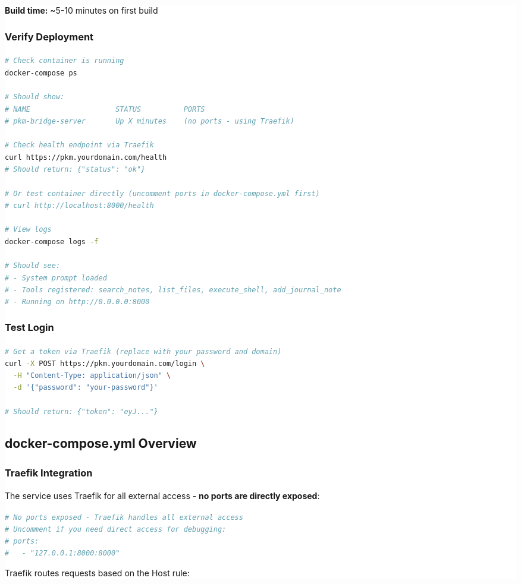 **Build time:** ~5-10 minutes on first build

### Verify Deployment

```bash
# Check container is running
docker-compose ps

# Should show:
# NAME                    STATUS          PORTS
# pkm-bridge-server       Up X minutes    (no ports - using Traefik)

# Check health endpoint via Traefik
curl https://pkm.yourdomain.com/health
# Should return: {"status": "ok"}

# Or test container directly (uncomment ports in docker-compose.yml first)
# curl http://localhost:8000/health

# View logs
docker-compose logs -f

# Should see:
# - System prompt loaded
# - Tools registered: search_notes, list_files, execute_shell, add_journal_note
# - Running on http://0.0.0.0:8000
```

### Test Login

```bash
# Get a token via Traefik (replace with your password and domain)
curl -X POST https://pkm.yourdomain.com/login \
  -H "Content-Type: application/json" \
  -d '{"password": "your-password"}'

# Should return: {"token": "eyJ..."}
```

## docker-compose.yml Overview

### Traefik Integration

The service uses Traefik for all external access - **no ports are directly exposed**:

```yaml
# No ports exposed - Traefik handles all external access
# Uncomment if you need direct access for debugging:
# ports:
#   - "127.0.0.1:8000:8000"
```

Traefik routes requests based on the Host rule:
